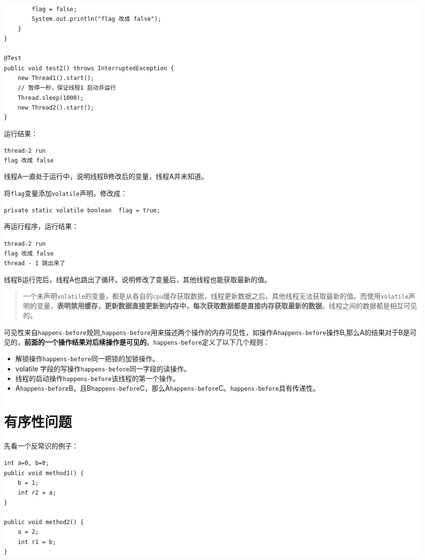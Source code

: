 ```
        flag = false;
        System.out.println("flag 改成 false");
    }
}

@Test
public void test2() throws InterruptedException {
    new Thread1().start();
    // 暂停一秒，保证线程1 启动并运行
    Thread.sleep(1000);
    new Thread2().start();
}
```

运行结果：

```
thread-2 run
flag 改成 false
```

线程A一直处于运行中，说明线程B修改后的变量，线程A并未知道。

将`flag`变量添加`volatile`声明，修改成：

```
private static volatile boolean  flag = true;
```

再运行程序，运行结果：

```
thread-2 run
flag 改成 false
thread - 1 跳出来了
```

线程B运行完后，线程A也跳出了循环。说明修改了变量后，其他线程也能获取最新的值。

>一个未声明`volatile`的变量，都是从各自的`cpu`缓存获取数据，线程更新数据之后，其他线程无法获取最新的值。而使用`volatile`声明的变量，**表明禁用缓存，更新数据直接更新到内存中，每次获取数据都是直接内存获取最新的数据**。线程之间的数据都是相互可见的。

可见性来自`happens-before`规则,`happens-before`用来描述两个操作的内存可见性，如操作A`happens-before`操作B,那么A的结果对于B是可见的，**前面的一个操作结果对后续操作是可见的**。`happens-before`定义了以下几个规则：

* 解锁操作`happens-before`同一把锁的加锁操作。
* volatile 字段的写操作`happens-before`同一字段的读操作。
* 线程的启动操作`happens-before`该线程的第一个操作。
* A`happens-before`B，且B`happens-before`C，那么A`happens-before`C。`happens-before`具有传递性。

# 有序性问题

先看一个反常识的例子：

```
int a=0, b=0;
public void method1() {
    b = 1;
    int r2 = a; 
}

public void method2() {
    a = 2; 
    int r1 = b; 
}
```
